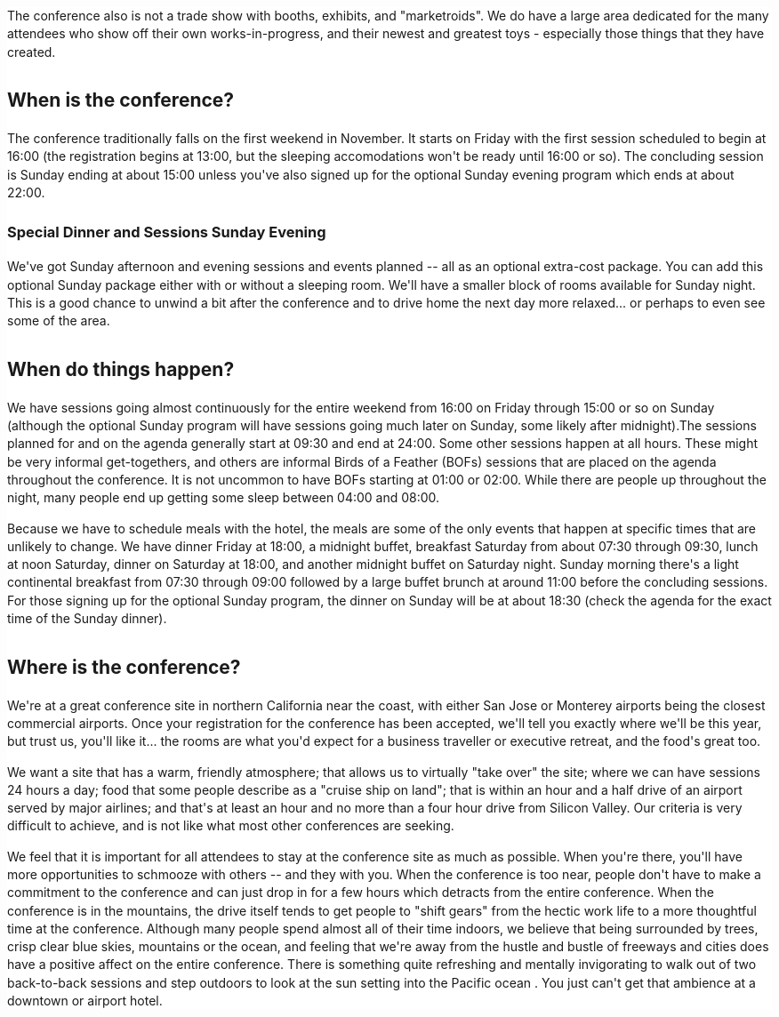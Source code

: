 The conference also is not a trade show with booths, exhibits, and "marketroids". We do have a large area dedicated for the many attendees who show off their own works-in-progress, and their newest and greatest toys - especially those things that they have created.

## When is the conference?

The conference traditionally falls on the first weekend in November. It starts on Friday with the first session scheduled to begin at 16:00 (the registration begins at 13:00, but the sleeping accomodations won't be ready until 16:00 or so). The concluding session is Sunday ending at about 15:00 unless you've also signed up for the optional Sunday evening program which ends at about 22:00.

### Special Dinner and Sessions Sunday Evening

We've got Sunday afternoon and evening sessions and events planned -- all as an optional extra-cost package. You can add this optional Sunday package either with or without a sleeping room. We'll have a smaller block of rooms available for Sunday night. This is a good chance to unwind a bit after the conference and to drive home the next day more relaxed... or perhaps to even see some of the area.

## When do things happen?

We have sessions going almost continuously for the entire weekend from 16:00 on Friday through 15:00 or so on Sunday (although the optional Sunday program will have sessions going much later on Sunday, some likely after midnight).The sessions planned for and on the agenda generally start at 09:30 and end at 24:00. Some other sessions happen at all hours. These might be very informal get-togethers, and others are informal Birds of a Feather (BOFs) sessions that are placed on the agenda throughout the conference. It is not uncommon to have BOFs starting at 01:00 or 02:00. While there are people up throughout the night, many people end up getting some sleep between 04:00 and 08:00.

Because we have to schedule meals with the hotel, the meals are some of the only events that happen at specific times that are unlikely to change. We have dinner Friday at 18:00, a midnight buffet, breakfast Saturday from about 07:30 through 09:30, lunch at noon Saturday, dinner on Saturday at 18:00, and another midnight buffet on Saturday night. Sunday morning there's a light continental breakfast from 07:30 through 09:00 followed by a large buffet brunch at around 11:00 before the concluding sessions. For those signing up for the optional Sunday program, the dinner on Sunday will be at about 18:30 (check the agenda for the exact time of the Sunday dinner).

## Where is the conference?

We're at a great conference site in northern California near the coast, with either San Jose or Monterey airports being the closest commercial airports. Once your registration for the conference has been accepted, we'll tell you exactly where we'll be this year, but trust us, you'll like it... the rooms are what you'd expect for a business traveller or executive retreat, and the food's great too.

We want a site that has a warm, friendly atmosphere; that allows us to virtually "take over" the site; where we can have sessions 24 hours a day; food that some people describe as a "cruise ship on land"; that is within an hour and a half drive of an airport served by major airlines; and that's at least an hour and no more than a four hour drive from Silicon Valley. Our criteria is very difficult to achieve, and is not like what most other conferences are seeking.

We feel that it is important for all attendees to stay at the conference site as much as possible. When you're there, you'll have more opportunities to schmooze with others -- and they with you. When the conference is too near, people don't have to make a commitment to the conference and can just drop in for a few hours which detracts from the entire conference. When the conference is in the mountains, the drive itself tends to get people to "shift gears" from the hectic work life to a more thoughtful time at the conference. Although many people spend almost all of their time indoors, we believe that being surrounded by trees, crisp clear blue skies, mountains or the ocean, and feeling that we're away from the hustle and bustle of freeways and cities does have a positive affect on the entire conference. There is something quite refreshing and mentally invigorating to walk out of two back-to-back sessions and step outdoors to look at the sun setting into the Pacific ocean . You just can't get that ambience at a downtown or airport hotel.
